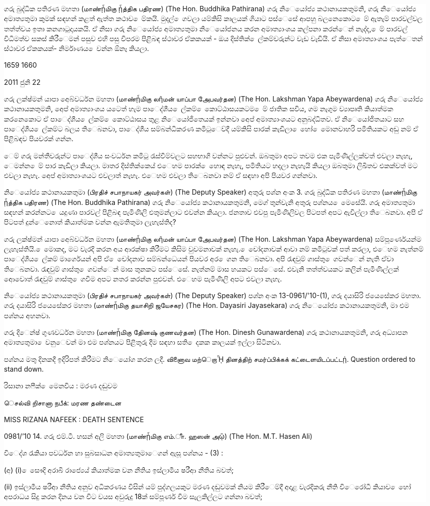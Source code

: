 ගරු බුද්ධික පතිරණ මහතා (மாண்ᾗமிகு ᾗத்திக பதிரண) (The Hon. Buddhika Pathirana) ගරු නිෙයෝජ්‍ය කථානායකතුමනි, ගරු නිෙයෝජ්‍ය අමාත්‍යතුමා කුමක් සඳහන් කළත් ඇත්ත කථාව ෙම්කයි. මුදල් ෙගවලා යම්කිසි කාලයක් ගියාට පස්ෙසේ ආපහු බලනෙකොට ෙම් ඇතැම් පාරවල්වල තත්ත්වය ඉතා කනගාටුදායකයි. ඒ නිසා ගරු නිෙයෝජ්‍ය අමාත්‍යතුමා නිෙයෝජනය කරන අමාත්‍යාංශය කල්පනා කරන්ෙන් නැද්ද, ෙම් පාරවල් විධිමත්ව සකස් කිරීෙමන් පසුව එහි පසු විපරම පිළිබඳ ස්ථාවර ඒකකයක් - ඔය දිස්තික් ෙල්කම්වරුන්ට වැඩ වැඩියි. ඒ නිසා අමාත්‍යාංශය පැත්ෙතන් ස්ථාවර ඒකකයක්- නිර්මාණය ෙවන්න ඕනෑ කියලා.

1659 1660

2011 ජුනි 22

ගරු ලක්ෂ්මන් යාපා අෙබ්වර්ධන මහතා (மாண்ᾗமிகு லῆமன் யாப்பா அேபவர்தன) (The Hon. Lakshman Yapa Abeywardena) ගරු නිෙයෝජ්‍ය කථානායකතුමනි, අෙප් අමාත්‍යාංශය යටෙත් හැම පාෙද්ශීය ෙල්කම් ෙකොට්ඨාසයකටම ෙම් ජාතික සවිය, ගම නැගුම ව්‍යාපෘති කියාත්මක කරනෙකොට ඒ පාෙද්ශීය ෙල්කම් ෙකොට්ඨාසය තුළ නිෙයෝජිතෙයක් ඉන්නවා අෙප් අමාත්‍යාංශයට අනුබද්ධිතව. ඒ නිෙයෝජිතයාට සහ පාෙද්ශීය ෙල්කම්ට බලය තිෙබනවා, පාෙද්ශීය සම්බන්ධිකරණ කමිටුෙව්දී යම්කිසි පාරක් කැඩිලා ෙහෝ ෙමොනවාහරි පමිතියකට අඩු නම් ඒ පිළිබඳව පියවරක් ගන්න.

ෙම් ගරු මන්තීවරුන්ට පාෙද්ශීය සංවර්ධන කමිටු රැස්වීම්වලට සහභාගි වන්නට පුළුවන්. ඔබතුමා අපට තවම එක පැමිණිල්ලක්වත් එවලා නැහැ, ෙමන්න ෙම් පාර කැඩිලා කියලා. මාතර දිස්තික්කෙය් එෙහම පාරක් ෙහොඳ නැහැ, පමිතියට හදලා නැහැයි කියලා ඔබතුමා ලිඛිතව එකක්වත් මට එවලා නැහැ. අෙප් අමාත්‍යාංශයට එවලාත් නැහැ. එෙහම එවලා තිෙබනවා නම් ඒ සඳහා අපි පියවර ගන්නවා.

නිෙයෝජ්‍ය කථානායකතුමා (பிரதிச் சபாநாயகர் அவர்கள்) (The Deputy Speaker) අතුරු පශ්න අංක 3. ගරු බුද්ධික පතිරණ මහතා (மாண்ᾗமிகு ᾗத்திக பதிரண) (The Hon. Buddhika Pathirana) ගරු නිෙයෝජ්‍ය කථානායකතුමනි, මෙග් තුන්වැනි අතුරු පශ්නය ෙමෙසේයි. ගරු අමාත්‍යතුමා සඳහන් කරන්නට ෙයදුණා පාරවල් පිළිබඳ පැමිණිලි එතුමන්ලාට එවන්න කියලා. ජනතාව එවපු පැමිණිලිවල පිටපත් අපට ඇවිල්ලා තිෙබනවා. අපි ඒ පිටපත් දුන්ෙනොත් කියාත්මක වන්න ඇමතිතුමා ලැහැස්තිද?

ගරු ලක්ෂ්මන් යාපා අෙබ්වර්ධන මහතා (மாண்ᾗமிகு லῆமன் யாப்பா அேபவர்தன) (The Hon. Lakshman Yapa Abeywardena) සම්පූර්ණෙයන්ම ලැහැස්තියි. ෙමොකද, මට වැරදි කරන අය ආරක්ෂා කිරීමට කිසිම වුවමනාවක් නැහැ. ෙචෝදනාවක් ආවා නම් කමිටුවක් පත් කරලා, එෙහම නැත්නම් පාෙද්ශීය ෙල්කම් මාර්ගෙයන් අපි ඒ ෙචෝදනාව සම්බන්ධෙයන් පියවර අර ෙගන තිෙබනවා. අපි රැඳවුම් ගාස්තු ෙගවන්ෙන් නැති ඒවා තිෙබනවා. රැඳවුම් ගාස්තු ෙගවන්ෙන් මාස තුනකට පස්ෙසේ. නැත්නම් මාස හයකට පස්ෙසේ. එවැනි තත්ත්වයකට කලින් පැමිණිල්ලක් ආෙවොත් රැඳවුම් ගාස්තු ෙගවීම අපට නතර කරන්න පුළුවන්. එෙහම පැමිණිලි අපට එවලා නැහැ.

නිෙයෝජ්‍ය කථානායකතුමා (பிரதிச் சபாநாயகர் அவர்கள்) (The Deputy Speaker) පශ්න අංක 13-0961/'10-(1), ගරු දයාසිරි ජයෙසේකර මහතා. ගරු දයාසිරි ජයෙසේකර මහතා (மாண்ᾗமிகு தயாசிறி ஜயேசகர) (The Hon. Dayasiri Jayasekara) ගරු නිෙයෝජ්‍ය කථානායකතුමනි, මා එම පශ්නය අහනවා.

ගරු දිෙන්ෂ් ගුණවර්ධන මහතා (மாண்ᾗமிகு திேனஷ் குணவர்தன) (The Hon. Dinesh Gunawardena) ගරු කථානායකතුමනි, ගරු අධ්‍යාපන අමාත්‍යතුමා ෙවනුෙවන් මා එම පශ්නයට පිළිතුරු දීම සඳහා සති ෙදකක කාලයක් ඉල්ලා සිටිනවා.

පශ්නය මතු දිනකදී ඉදිරිපත් කිරීමට නිෙයෝග කරන ලදී. வினாைவ மற்ெறாᾞ தினத்திற் சமர்ப்பிக்கக் கட்டைளயிடப்பட்டᾐ. Question ordered to stand down.

රිසානා නෆීක් ෙමෙනවිය : මරණ දඬුවම

ெசல்வி றிசானா நபீக்: மரண தண்டைன

MISS RIZANA NAFEEK : DEATH SENTENCE

0981/’10 14. ගරු එම්.ටී. හසන් අලි මහතා (மாண்ᾗமிகு எம்.ாீ. ஹஸன் அᾢ) (The Hon. M.T. Hasen Ali)

විෙද්ශ රැකියා පවර්ධන හා සුබසාධන අමාත්‍යතුමාෙගන් ඇසූ පශ්නය - (3) :

(අ) (i) ෙසෞදි අරාබි රාජ්‍යෙය් කියාත්මක වන නීතිය ඉස්ලාමීය ෂරීආ නීතිය බවත්;

(ii) ඉස්ලාමීය ෂරීආ නීතිය අනුව අධිකරණය විසින් යම් පුද්ගලයකුට මරණ දඬුවමක් නියම කිරීෙම්දී අදාළ වැරදිකරු නීති විෙරෝධී කියාව ෙහෝ අපරාධය සිදු කරන දිනය වන විට වයස අවුරුදු 18ක් සම්පූර්ණ වීම සැලකිල්ලට ගන්නා බවත්;
